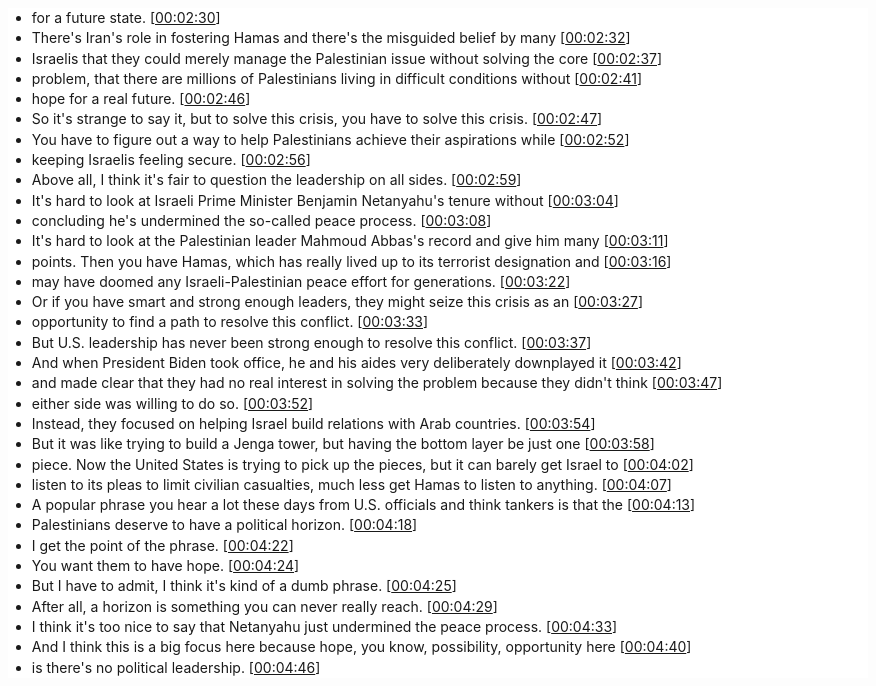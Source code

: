 *  for a future state. [[00:02:30](https://www.youtube.com/watch?v=XwA-cDF6yBo&t=150.92s)]
*  There's Iran's role in fostering Hamas and there's the misguided belief by many [[00:02:32](https://www.youtube.com/watch?v=XwA-cDF6yBo&t=152.32s)]
*  Israelis that they could merely manage the Palestinian issue without solving the core [[00:02:37](https://www.youtube.com/watch?v=XwA-cDF6yBo&t=157.48s)]
*  problem, that there are millions of Palestinians living in difficult conditions without [[00:02:41](https://www.youtube.com/watch?v=XwA-cDF6yBo&t=161.72s)]
*  hope for a real future. [[00:02:46](https://www.youtube.com/watch?v=XwA-cDF6yBo&t=166.0s)]
*  So it's strange to say it, but to solve this crisis, you have to solve this crisis. [[00:02:47](https://www.youtube.com/watch?v=XwA-cDF6yBo&t=167.6s)]
*  You have to figure out a way to help Palestinians achieve their aspirations while [[00:02:52](https://www.youtube.com/watch?v=XwA-cDF6yBo&t=172.92s)]
*  keeping Israelis feeling secure. [[00:02:56](https://www.youtube.com/watch?v=XwA-cDF6yBo&t=176.92s)]
*  Above all, I think it's fair to question the leadership on all sides. [[00:02:59](https://www.youtube.com/watch?v=XwA-cDF6yBo&t=179.2s)]
*  It's hard to look at Israeli Prime Minister Benjamin Netanyahu's tenure without [[00:03:04](https://www.youtube.com/watch?v=XwA-cDF6yBo&t=184.35999999999999s)]
*  concluding he's undermined the so-called peace process. [[00:03:08](https://www.youtube.com/watch?v=XwA-cDF6yBo&t=188.48s)]
*  It's hard to look at the Palestinian leader Mahmoud Abbas's record and give him many [[00:03:11](https://www.youtube.com/watch?v=XwA-cDF6yBo&t=191.92s)]
*  points. Then you have Hamas, which has really lived up to its terrorist designation and [[00:03:16](https://www.youtube.com/watch?v=XwA-cDF6yBo&t=196.56s)]
*  may have doomed any Israeli-Palestinian peace effort for generations. [[00:03:22](https://www.youtube.com/watch?v=XwA-cDF6yBo&t=202.12s)]
*  Or if you have smart and strong enough leaders, they might seize this crisis as an [[00:03:27](https://www.youtube.com/watch?v=XwA-cDF6yBo&t=207.6s)]
*  opportunity to find a path to resolve this conflict. [[00:03:33](https://www.youtube.com/watch?v=XwA-cDF6yBo&t=213.48000000000002s)]
*  But U.S. leadership has never been strong enough to resolve this conflict. [[00:03:37](https://www.youtube.com/watch?v=XwA-cDF6yBo&t=217.92000000000002s)]
*  And when President Biden took office, he and his aides very deliberately downplayed it [[00:03:42](https://www.youtube.com/watch?v=XwA-cDF6yBo&t=222.32000000000002s)]
*  and made clear that they had no real interest in solving the problem because they didn't think [[00:03:47](https://www.youtube.com/watch?v=XwA-cDF6yBo&t=227.52s)]
*  either side was willing to do so. [[00:03:52](https://www.youtube.com/watch?v=XwA-cDF6yBo&t=232.08s)]
*  Instead, they focused on helping Israel build relations with Arab countries. [[00:03:54](https://www.youtube.com/watch?v=XwA-cDF6yBo&t=234.68s)]
*  But it was like trying to build a Jenga tower, but having the bottom layer be just one [[00:03:58](https://www.youtube.com/watch?v=XwA-cDF6yBo&t=238.8s)]
*  piece. Now the United States is trying to pick up the pieces, but it can barely get Israel to [[00:04:02](https://www.youtube.com/watch?v=XwA-cDF6yBo&t=242.96s)]
*  listen to its pleas to limit civilian casualties, much less get Hamas to listen to anything. [[00:04:07](https://www.youtube.com/watch?v=XwA-cDF6yBo&t=247.76s)]
*  A popular phrase you hear a lot these days from U.S. officials and think tankers is that the [[00:04:13](https://www.youtube.com/watch?v=XwA-cDF6yBo&t=253.8s)]
*  Palestinians deserve to have a political horizon. [[00:04:18](https://www.youtube.com/watch?v=XwA-cDF6yBo&t=258.88s)]
*  I get the point of the phrase. [[00:04:22](https://www.youtube.com/watch?v=XwA-cDF6yBo&t=262.28s)]
*  You want them to have hope. [[00:04:24](https://www.youtube.com/watch?v=XwA-cDF6yBo&t=264.0s)]
*  But I have to admit, I think it's kind of a dumb phrase. [[00:04:25](https://www.youtube.com/watch?v=XwA-cDF6yBo&t=265.8s)]
*  After all, a horizon is something you can never really reach. [[00:04:29](https://www.youtube.com/watch?v=XwA-cDF6yBo&t=269.44s)]
*  I think it's too nice to say that Netanyahu just undermined the peace process. [[00:04:33](https://www.youtube.com/watch?v=XwA-cDF6yBo&t=273.44s)]
*  And I think this is a big focus here because hope, you know, possibility, opportunity here [[00:04:40](https://www.youtube.com/watch?v=XwA-cDF6yBo&t=280.0s)]
*  is there's no political leadership. [[00:04:46](https://www.youtube.com/watch?v=XwA-cDF6yBo&t=286.28000000000003s)]